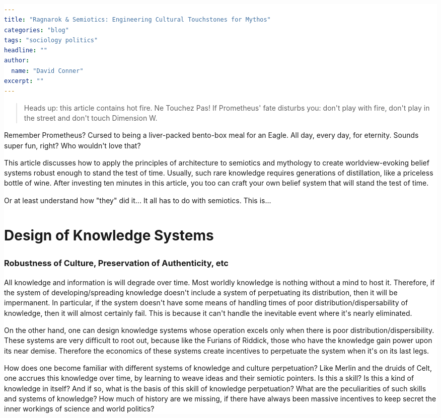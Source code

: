 ```yaml
---
title: "Ragnarok & Semiotics: Engineering Cultural Touchstones for Mythos"
categories: "blog"
tags: "sociology politics"
headline: ""
author:
  name: "David Conner"
excerpt: ""
---
```


> Heads up: this article contains hot fire. Ne Touchez Pas! If
> Prometheus' fate disturbs you: don't play with fire, don't play in
> the street and don't touch Dimension W.

Remember Prometheus? Cursed to being a liver-packed bento-box meal for
an Eagle. All day, every day, for eternity. Sounds super fun, right?
Who wouldn't love that?

This article discusses how to apply the principles of architecture to
semiotics and mythology to create worldview-evoking belief systems
robust enough to stand the test of time. Usually, such rare knowledge
requires generations of distillation, like a priceless bottle of wine.
After investing ten minutes in this article, you too can craft your
own belief system that will stand the test of time.

Or at least understand how "they" did it... It all has to do with
semiotics. This is...

# Design of Knowledge Systems

### Robustness of Culture, Preservation of Authenticity, etc

All knowledge and information is will degrade over time. Most worldly
knowledge is nothing without a mind to host it. Therefore, if the
system of developing/spreading knowledge doesn't include a system of
perpetuating its distribution, then it will be impermanent. In
particular, if the system doesn't have some means of handling times of
poor distribution/dispersability of knowledge, then it will almost
certainly fail. This is because it can't handle the inevitable event
where it's nearly eliminated.

On the other hand, one can design knowledge systems whose operation
excels only when there is poor distribution/dispersibility. These
systems are very difficult to root out, because like the Furians of
Riddick, those who have the knowledge gain power upon its near
demise. Therefore the economics of these systems create incentives to
perpetuate the system when it's on its last legs.

How does one become familiar with different systems of knowledge and
culture perpetuation? Like Merlin and the druids of Celt, one accrues
this knowledge over time, by learning to weave ideas and their
semiotic pointers. Is this a skill? Is this a kind of knowledge in
itself? And if so, what is the basis of this skill of knowledge
perpetuation? What are the peculiarities of such skills and systems of
knowledge? How much of history are we missing, if there have always
been massive incentives to keep secret the inner workings of science
and world politics?
